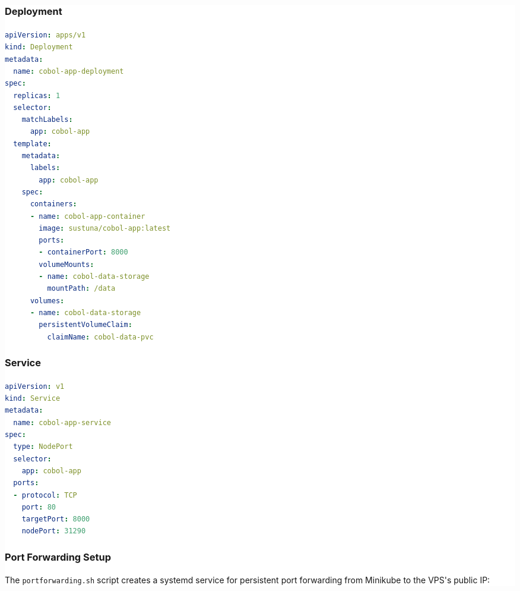 ### Deployment
```yaml
apiVersion: apps/v1
kind: Deployment
metadata:
  name: cobol-app-deployment
spec:
  replicas: 1
  selector:
    matchLabels:
      app: cobol-app
  template:
    metadata:
      labels:
        app: cobol-app
    spec:
      containers:
      - name: cobol-app-container
        image: sustuna/cobol-app:latest
        ports:
        - containerPort: 8000
        volumeMounts:
        - name: cobol-data-storage
          mountPath: /data
      volumes:
      - name: cobol-data-storage
        persistentVolumeClaim:
          claimName: cobol-data-pvc
```

### Service
```yaml
apiVersion: v1
kind: Service
metadata:
  name: cobol-app-service
spec:
  type: NodePort
  selector:
    app: cobol-app
  ports:
  - protocol: TCP
    port: 80
    targetPort: 8000
    nodePort: 31290
```

### Port Forwarding Setup

The `portforwarding.sh` script creates a systemd service for persistent port forwarding from Minikube to the VPS's public IP:
